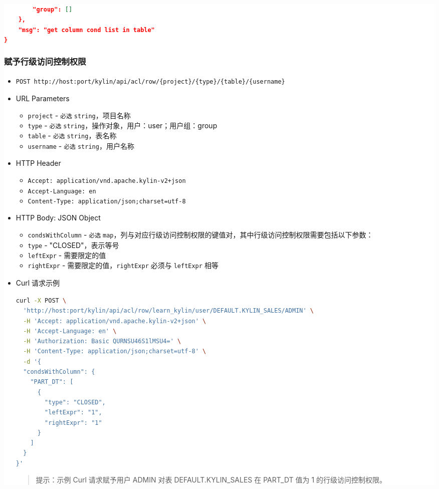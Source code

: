   ```json
          "group": []
      },
      "msg": "get column cond list in table"
  }
  ```



### 赋予行级访问控制权限

- `POST http://host:port/kylin/api/acl/row/{project}/{type}/{table}/{username}`


- URL Parameters
  - `project` - `必选` `string`，项目名称
  - `type` - `必选` `string`，操作对象，用户：user；用户组：group
  - `table` - `必选` `string`，表名称
  - `username` - `必选` `string`，用户名称


- HTTP Header
  - `Accept: application/vnd.apache.kylin-v2+json`
  - `Accept-Language: en`
  - `Content-Type: application/json;charset=utf-8`


- HTTP Body: JSON Object
  - `condsWithColumn` - `必选` `map`，列与对应行级访问控制权限的键值对，其中行级访问控制权限需要包括以下参数：
  - `type` - "CLOSED"，表示等号
  - `leftExpr` - 需要限定的值
  - `rightExpr` - 需要限定的值，`rightExpr` 必须与 `leftExpr` 相等


- Curl 请求示例

  ```sh
  curl -X POST \
    'http://host:port/kylin/api/acl/row/learn_kylin/user/DEFAULT.KYLIN_SALES/ADMIN' \
    -H 'Accept: application/vnd.apache.kylin-v2+json' \
    -H 'Accept-Language: en' \
    -H 'Authorization: Basic QURNSU46S1lMSU4=' \
    -H 'Content-Type: application/json;charset=utf-8' \
    -d '{
    "condsWithColumn": {
      "PART_DT": [
        {
          "type": "CLOSED",
          "leftExpr": "1",
          "rightExpr": "1"
        }
      ]
    }
  }'
  ```

  > 提示：示例 Curl 请求赋予用户 ADMIN 对表 DEFAULT.KYLIN_SALES 在 PART_DT 值为 1 的行级访问控制权限。
